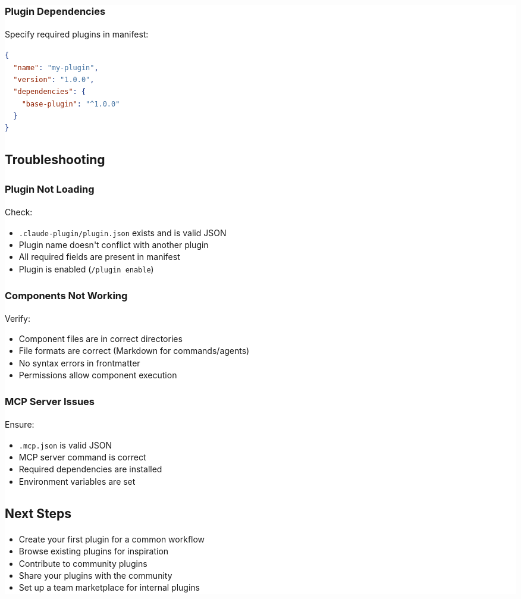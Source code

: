 ### Plugin Dependencies

Specify required plugins in manifest:

```json
{
  "name": "my-plugin",
  "version": "1.0.0",
  "dependencies": {
    "base-plugin": "^1.0.0"
  }
}
```

## Troubleshooting

### Plugin Not Loading

Check:
- `.claude-plugin/plugin.json` exists and is valid JSON
- Plugin name doesn't conflict with another plugin
- All required fields are present in manifest
- Plugin is enabled (`/plugin enable`)

### Components Not Working

Verify:
- Component files are in correct directories
- File formats are correct (Markdown for commands/agents)
- No syntax errors in frontmatter
- Permissions allow component execution

### MCP Server Issues

Ensure:
- `.mcp.json` is valid JSON
- MCP server command is correct
- Required dependencies are installed
- Environment variables are set

## Next Steps

- Create your first plugin for a common workflow
- Browse existing plugins for inspiration
- Contribute to community plugins
- Share your plugins with the community
- Set up a team marketplace for internal plugins
